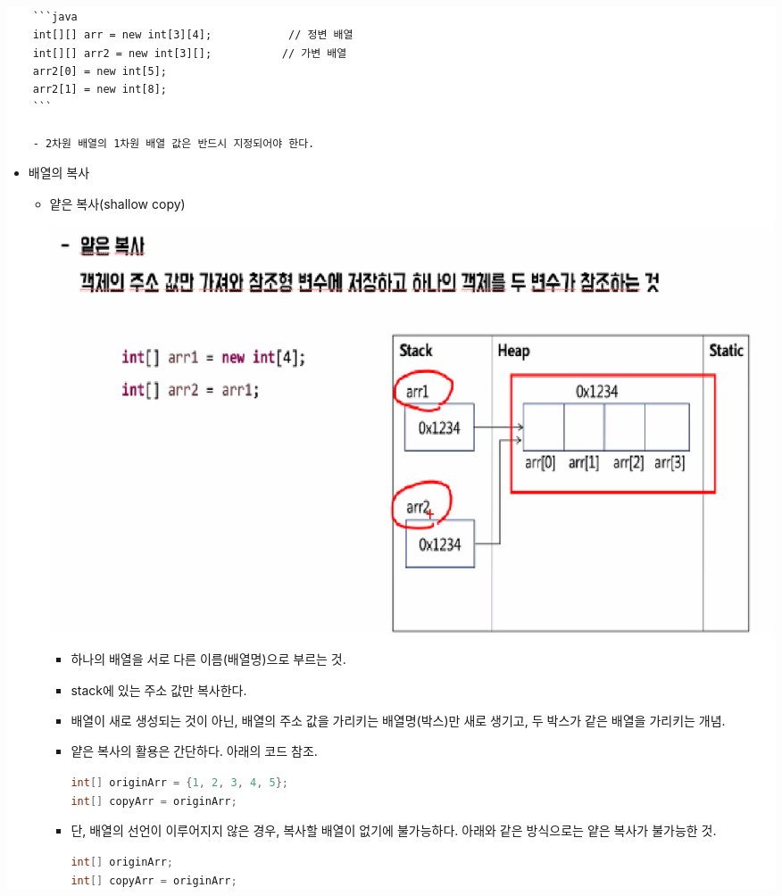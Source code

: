         ```java
        int[][] arr = new int[3][4];            // 정변 배열
        int[][] arr2 = new int[3][];           // 가변 배열
        arr2[0] = new int[5];
        arr2[1] = new int[8];
        ```
        
        - 2차원 배열의 1차원 배열 값은 반드시 지정되어야 한다.
- 배열의 복사
    - 얕은 복사(shallow copy)
        
        ![1.png](JAVA_교육/1%201.png)
        
        - 하나의 배열을 서로 다른 이름(배열명)으로 부르는 것.
        - stack에 있는 주소 값만 복사한다.
        - 배열이 새로 생성되는 것이 아닌, 배열의 주소 값을 가리키는 배열명(박스)만 새로 생기고, 두 박스가 같은 배열을 가리키는 개념.
        - 얕은 복사의 활용은 간단하다. 아래의 코드 참조.
            
            ```java
            int[] originArr = {1, 2, 3, 4, 5}; 
            int[] copyArr = originArr;
            ```
            
        - 단, 배열의 선언이 이루어지지 않은 경우, 복사할 배열이 없기에 불가능하다.  아래와 같은 방식으로는 얕은 복사가 불가능한 것.
            
            ```java
            int[] originArr;
            int[] copyArr = originArr;
            ```
            